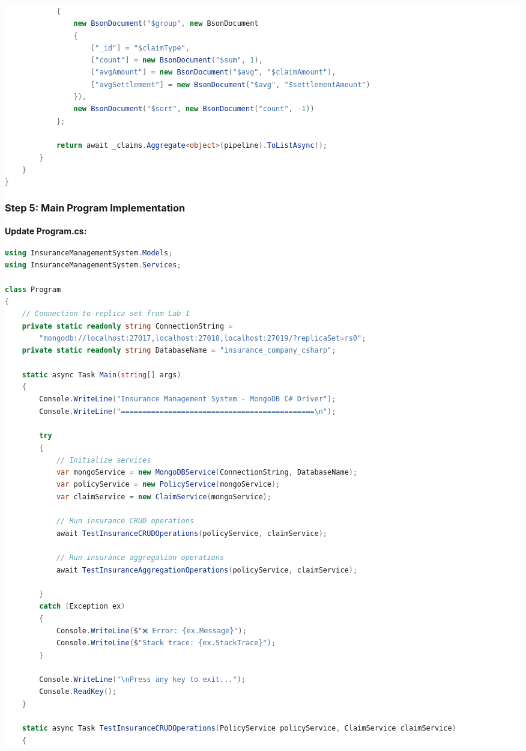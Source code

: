 ```csharp
            {
                new BsonDocument("$group", new BsonDocument
                {
                    ["_id"] = "$claimType",
                    ["count"] = new BsonDocument("$sum", 1),
                    ["avgAmount"] = new BsonDocument("$avg", "$claimAmount"),
                    ["avgSettlement"] = new BsonDocument("$avg", "$settlementAmount")
                }),
                new BsonDocument("$sort", new BsonDocument("count", -1))
            };

            return await _claims.Aggregate<object>(pipeline).ToListAsync();
        }
    }
}
```

### Step 5: Main Program Implementation

**Update Program.cs:**
```csharp
using InsuranceManagementSystem.Models;
using InsuranceManagementSystem.Services;

class Program
{
    // Connection to replica set from Lab 1
    private static readonly string ConnectionString =
        "mongodb://localhost:27017,localhost:27018,localhost:27019/?replicaSet=rs0";
    private static readonly string DatabaseName = "insurance_company_csharp";

    static async Task Main(string[] args)
    {
        Console.WriteLine("Insurance Management System - MongoDB C# Driver");
        Console.WriteLine("=============================================\n");

        try
        {
            // Initialize services
            var mongoService = new MongoDBService(ConnectionString, DatabaseName);
            var policyService = new PolicyService(mongoService);
            var claimService = new ClaimService(mongoService);

            // Run insurance CRUD operations
            await TestInsuranceCRUDOperations(policyService, claimService);

            // Run insurance aggregation operations
            await TestInsuranceAggregationOperations(policyService, claimService);

        }
        catch (Exception ex)
        {
            Console.WriteLine($"❌ Error: {ex.Message}");
            Console.WriteLine($"Stack trace: {ex.StackTrace}");
        }

        Console.WriteLine("\nPress any key to exit...");
        Console.ReadKey();
    }

    static async Task TestInsuranceCRUDOperations(PolicyService policyService, ClaimService claimService)
    {
```